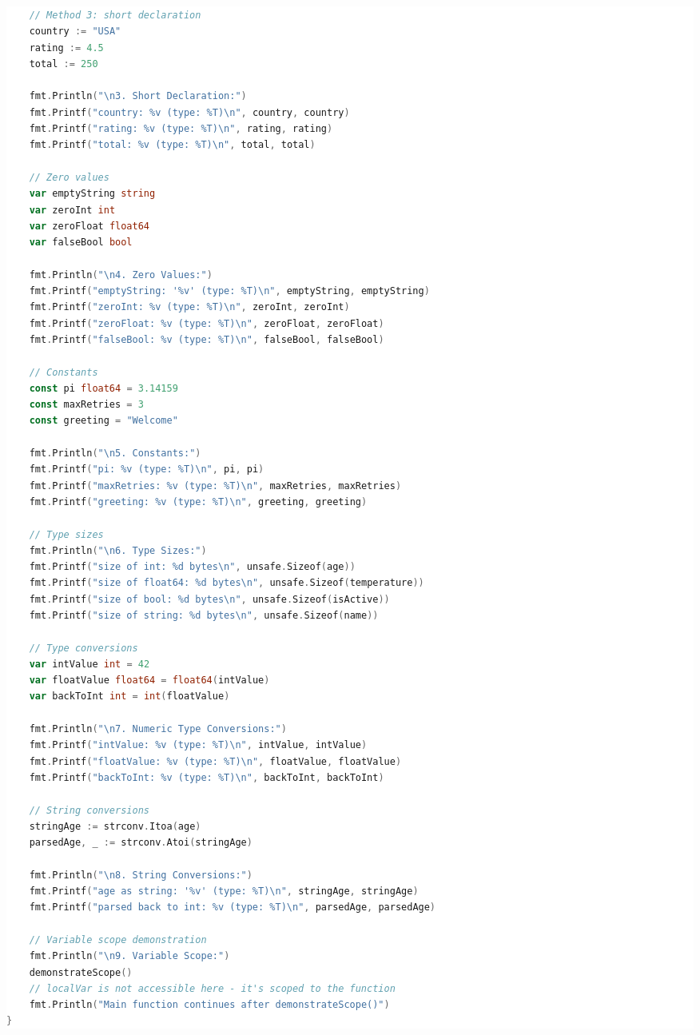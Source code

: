 ```go
	// Method 3: short declaration
	country := "USA"
	rating := 4.5
	total := 250
	
	fmt.Println("\n3. Short Declaration:")
	fmt.Printf("country: %v (type: %T)\n", country, country)
	fmt.Printf("rating: %v (type: %T)\n", rating, rating)
	fmt.Printf("total: %v (type: %T)\n", total, total)
	
	// Zero values
	var emptyString string
	var zeroInt int
	var zeroFloat float64
	var falseBool bool
	
	fmt.Println("\n4. Zero Values:")
	fmt.Printf("emptyString: '%v' (type: %T)\n", emptyString, emptyString)
	fmt.Printf("zeroInt: %v (type: %T)\n", zeroInt, zeroInt)
	fmt.Printf("zeroFloat: %v (type: %T)\n", zeroFloat, zeroFloat)
	fmt.Printf("falseBool: %v (type: %T)\n", falseBool, falseBool)
	
	// Constants
	const pi float64 = 3.14159
	const maxRetries = 3
	const greeting = "Welcome"
	
	fmt.Println("\n5. Constants:")
	fmt.Printf("pi: %v (type: %T)\n", pi, pi)
	fmt.Printf("maxRetries: %v (type: %T)\n", maxRetries, maxRetries)
	fmt.Printf("greeting: %v (type: %T)\n", greeting, greeting)
	
	// Type sizes
	fmt.Println("\n6. Type Sizes:")
	fmt.Printf("size of int: %d bytes\n", unsafe.Sizeof(age))
	fmt.Printf("size of float64: %d bytes\n", unsafe.Sizeof(temperature))
	fmt.Printf("size of bool: %d bytes\n", unsafe.Sizeof(isActive))
	fmt.Printf("size of string: %d bytes\n", unsafe.Sizeof(name))
	
	// Type conversions
	var intValue int = 42
	var floatValue float64 = float64(intValue)
	var backToInt int = int(floatValue)
	
	fmt.Println("\n7. Numeric Type Conversions:")
	fmt.Printf("intValue: %v (type: %T)\n", intValue, intValue)
	fmt.Printf("floatValue: %v (type: %T)\n", floatValue, floatValue)
	fmt.Printf("backToInt: %v (type: %T)\n", backToInt, backToInt)
	
	// String conversions
	stringAge := strconv.Itoa(age)
	parsedAge, _ := strconv.Atoi(stringAge)
	
	fmt.Println("\n8. String Conversions:")
	fmt.Printf("age as string: '%v' (type: %T)\n", stringAge, stringAge)
	fmt.Printf("parsed back to int: %v (type: %T)\n", parsedAge, parsedAge)
	
	// Variable scope demonstration
	fmt.Println("\n9. Variable Scope:")
	demonstrateScope()
	// localVar is not accessible here - it's scoped to the function
	fmt.Println("Main function continues after demonstrateScope()")
}
```